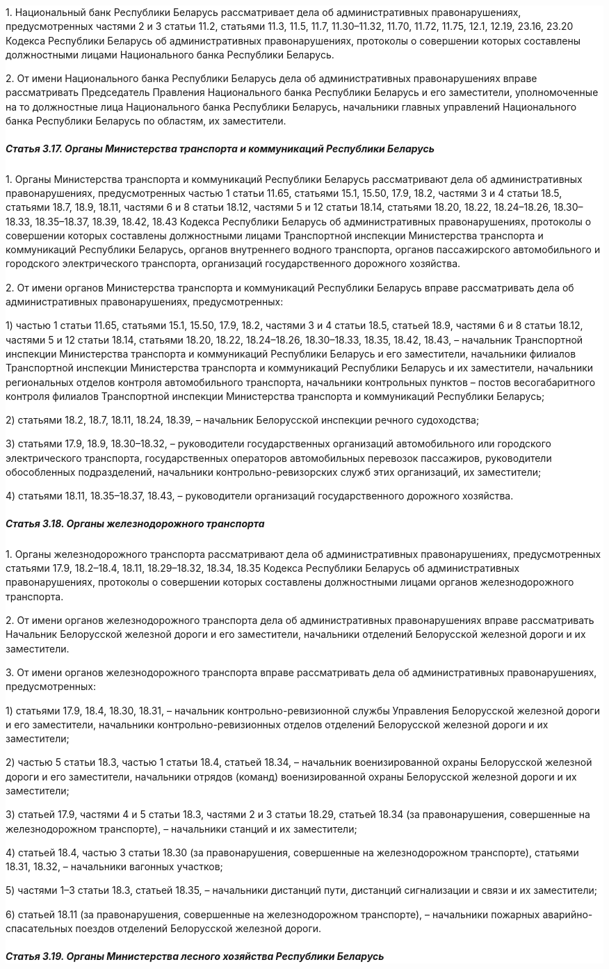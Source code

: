 <p>1. Национальный банк Республики Беларусь рассматривает дела об административных правонарушениях, предусмотренных частями 2 и 3 статьи 11.2, статьями 11.3, 11.5, 11.7, 11.30–11.32, 11.70, 11.72, 11.75, 12.1, 12.19, 23.16, 23.20 Кодекса Республики Беларусь об административных правонарушениях, протоколы о совершении которых составлены должностными лицами Национального банка Республики Беларусь.</p>
<p>2. От имени Национального банка Республики Беларусь дела об административных правонарушениях вправе рассматривать Председатель Правления Национального банка Республики Беларусь и его заместители, уполномоченные на то должностные лица Национального банка Республики Беларусь, начальники главных управлений Национального банка Республики Беларусь по областям, их заместители.</p>
<h5>Статья 3.17. Органы Министерства транспорта и коммуникаций Республики Беларусь</h5>
<p>1. Органы Министерства транспорта и коммуникаций Республики Беларусь рассматривают дела об административных правонарушениях, предусмотренных частью 1 статьи 11.65, статьями 15.1, 15.50, 17.9, 18.2, частями 3 и 4 статьи 18.5, статьями 18.7, 18.9, 18.11, частями 6 и 8 статьи 18.12, частями 5 и 12 статьи 18.14, статьями 18.20, 18.22, 18.24–18.26, 18.30–18.33, 18.35–18.37, 18.39, 18.42, 18.43 Кодекса Республики Беларусь об административных правонарушениях, протоколы о совершении которых составлены должностными лицами Транспортной инспекции Министерства транспорта и коммуникаций Республики Беларусь, органов внутреннего водного транспорта, органов пассажирского автомобильного и городского электрического транспорта, организаций государственного дорожного хозяйства.</p>
<p>2. От имени органов Министерства транспорта и коммуникаций Республики Беларусь вправе рассматривать дела об административных правонарушениях, предусмотренных:</p>
<p>1) частью 1 статьи 11.65, статьями 15.1, 15.50, 17.9, 18.2, частями 3 и 4 статьи 18.5, статьей 18.9, частями 6 и 8 статьи 18.12, частями 5 и 12 статьи 18.14, статьями 18.20, 18.22, 18.24–18.26, 18.30–18.33, 18.35, 18.42, 18.43, – начальник Транспортной инспекции Министерства транспорта и коммуникаций Республики Беларусь и его заместители, начальники филиалов Транспортной инспекции Министерства транспорта и коммуникаций Республики Беларусь и их заместители, начальники региональных отделов контроля автомобильного транспорта, начальники контрольных пунктов – постов весогабаритного контроля филиалов Транспортной инспекции Министерства транспорта и коммуникаций Республики Беларусь;</p>
<p>2) статьями 18.2, 18.7, 18.11, 18.24, 18.39, – начальник Белорусской инспекции речного судоходства;</p>
<p>3) статьями 17.9, 18.9, 18.30–18.32, – руководители государственных организаций автомобильного или городского электрического транспорта, государственных операторов автомобильных перевозок пассажиров, руководители обособленных подразделений, начальники контрольно-ревизорских служб этих организаций, их заместители;</p>
<p>4) статьями 18.11, 18.35–18.37, 18.43, – руководители организаций государственного дорожного хозяйства.</p>
<h5>Статья 3.18. Органы железнодорожного транспорта</h5>
<p>1. Органы железнодорожного транспорта рассматривают дела об административных правонарушениях, предусмотренных статьями 17.9, 18.2–18.4, 18.11, 18.29–18.32, 18.34, 18.35 Кодекса Республики Беларусь об административных правонарушениях, протоколы о совершении которых составлены должностными лицами органов железнодорожного транспорта.</p>
<p>2. От имени органов железнодорожного транспорта дела об административных правонарушениях вправе рассматривать Начальник Белорусской железной дороги и его заместители, начальники отделений Белорусской железной дороги и их заместители.</p>
<p>3. От имени органов железнодорожного транспорта вправе рассматривать дела об административных правонарушениях, предусмотренных:</p>
<p>1) статьями 17.9, 18.4, 18.30, 18.31, – начальник контрольно-ревизионной службы Управления Белорусской железной дороги и его заместители, начальники контрольно-ревизионных отделов отделений Белорусской железной дороги и их заместители;</p>
<p>2) частью 5 статьи 18.3, частью 1 статьи 18.4, статьей 18.34, – начальник военизированной охраны Белорусской железной дороги и его заместители, начальники отрядов (команд) военизированной охраны Белорусской железной дороги и их заместители;</p>
<p>3) статьей 17.9, частями 4 и 5 статьи 18.3, частями 2 и 3 статьи 18.29, статьей 18.34 (за правонарушения, совершенные на железнодорожном транспорте), – начальники станций и их заместители;</p>
<p>4) статьей 18.4, частью 3 статьи 18.30 (за правонарушения, совершенные на железнодорожном транспорте), статьями 18.31, 18.32, – начальники вагонных участков;</p>
<p>5) частями 1–3 статьи 18.3, статьей 18.35, – начальники дистанций пути, дистанций сигнализации и связи и их заместители;</p>
<p>6) статьей 18.11 (за правонарушения, совершенные на железнодорожном транспорте), – начальники пожарных аварийно-спасательных поездов отделений Белорусской железной дороги.</p>
<h5>Статья 3.19. Органы Министерства лесного хозяйства Республики Беларусь</h5>